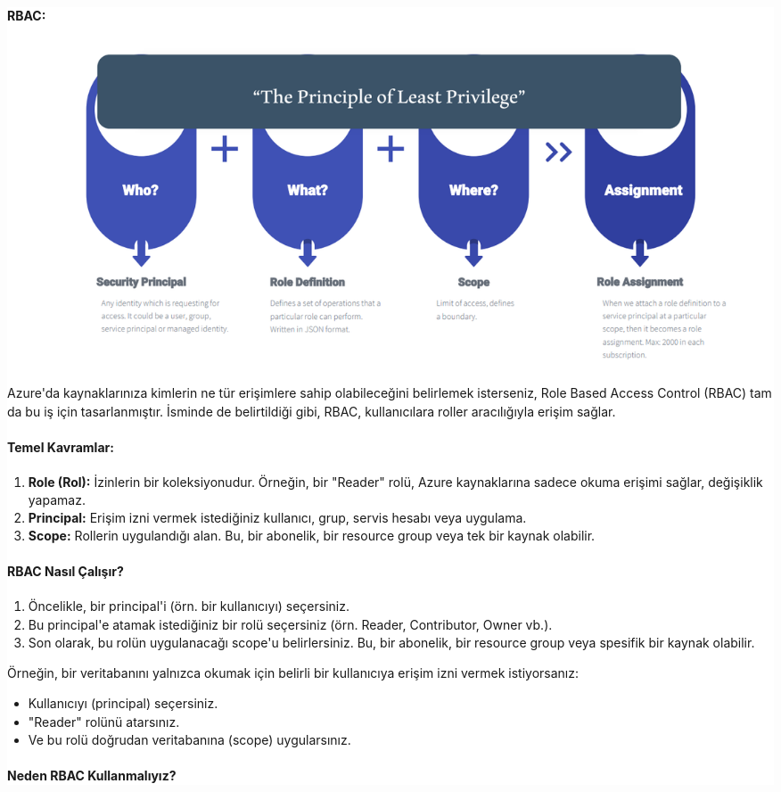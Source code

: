 

#### RBAC:

<figure><img src="../.gitbook/assets/image (184).png" alt=""><figcaption></figcaption></figure>

Azure'da kaynaklarınıza kimlerin ne tür erişimlere sahip olabileceğini belirlemek isterseniz, Role Based Access Control (RBAC) tam da bu iş için tasarlanmıştır. İsminde de belirtildiği gibi, RBAC, kullanıcılara roller aracılığıyla erişim sağlar.

#### Temel Kavramlar:

1. **Role (Rol):** İzinlerin bir koleksiyonudur. Örneğin, bir "Reader" rolü, Azure kaynaklarına sadece okuma erişimi sağlar, değişiklik yapamaz.
2. **Principal:** Erişim izni vermek istediğiniz kullanıcı, grup, servis hesabı veya uygulama.
3. **Scope:** Rollerin uygulandığı alan. Bu, bir abonelik, bir resource group veya tek bir kaynak olabilir.

#### RBAC Nasıl Çalışır?

1. Öncelikle, bir principal'i (örn. bir kullanıcıyı) seçersiniz.
2. Bu principal'e atamak istediğiniz bir rolü seçersiniz (örn. Reader, Contributor, Owner vb.).
3. Son olarak, bu rolün uygulanacağı scope'u belirlersiniz. Bu, bir abonelik, bir resource group veya spesifik bir kaynak olabilir.

Örneğin, bir veritabanını yalnızca okumak için belirli bir kullanıcıya erişim izni vermek istiyorsanız:

* Kullanıcıyı (principal) seçersiniz.
* "Reader" rolünü atarsınız.
* Ve bu rolü doğrudan veritabanına (scope) uygularsınız.

#### Neden RBAC Kullanmalıyız?

